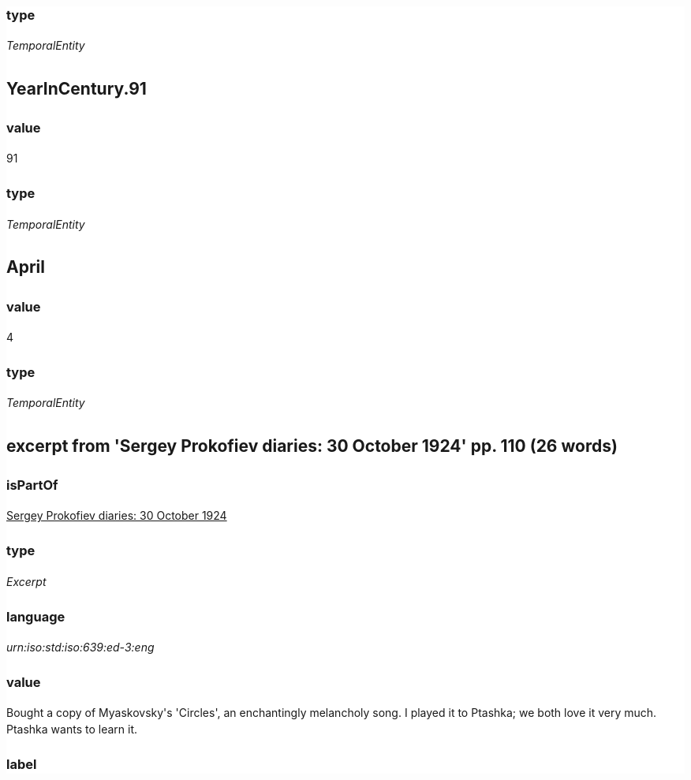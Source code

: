 ### type


*TemporalEntity*

## YearInCentury.91

### value


91

### type


*TemporalEntity*

## April

### value


4

### type


*TemporalEntity*

## excerpt from 'Sergey Prokofiev diaries: 30 October 1924' pp. 110 (26 words)

### isPartOf


[Sergey Prokofiev diaries: 30 October 1924](#Sergey-Prokofiev-diaries-30-October-1924)

### type


*Excerpt*

### language


*urn:iso:std:iso:639:ed-3:eng*

### value


<p>Bought a copy of Myaskovsky's 'Circles', an enchantingly melancholy song. I played it to Ptashka; we both love it very much. Ptashka wants to learn it.</p>

### label
